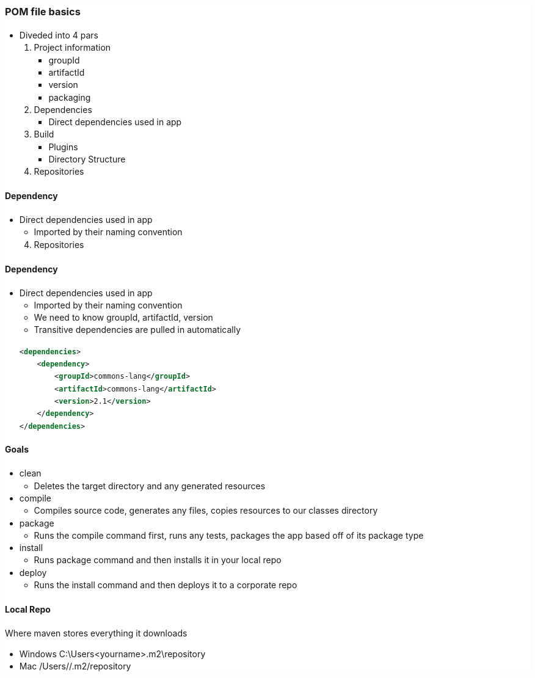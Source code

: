 ### POM file basics
- Diveded into 4 pars
    1. Project information
        - groupId
        - artifactId
        - version
        - packaging
    2. Dependencies
        - Direct dependencies used in app
    3. Build
        - Plugins
        - Directory Structure
    4. Repositories

#### Dependency
- Direct dependencies used in app
    - Imported by their naming convention
    4. Repositories

#### Dependency
- Direct dependencies used in app
    - Imported by their naming convention
    - We need to know groupId, artifactId, version
    - Transitive dependencies are pulled in automatically
    ```xml
    <dependencies>
        <dependency>
            <groupId>commons-lang</groupId>
            <artifactId>commons-lang</artifactId>
            <version>2.1</version>
        </dependency>
    </dependencies>
    ```

#### Goals
- clean
    - Deletes the target directory and any generated resources
- compile
    - Compiles source code, generates any files, copies resources to our classes directory
- package
    - Runs the compile command first, runs any tests, packages the app based off of its package type
- install
    - Runs package command and then installs it in your local repo
- deploy
    - Runs the install command and then deploys it to a corporate repo

#### Local Repo
Where maven stores everything it downloads
- Windows
    C:\Users\<yourname>\.m2\repository
- Mac
    /Users/<yourname>/.m2/repository
